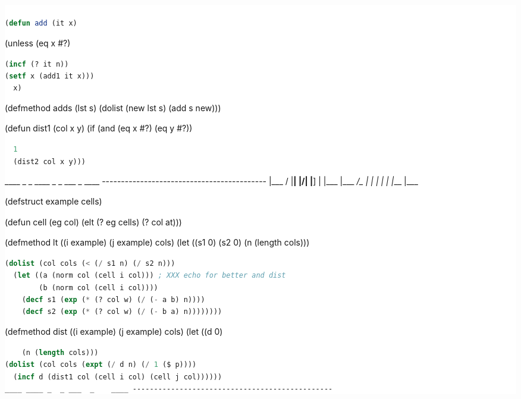 ```lisp
                
(defun add (it x)
```


  (unless (eq x #\?)

```lisp
(incf (? it n))
(setf x (add1 it x)))
  x)
```



(defmethod adds (lst s) 
  (dolist (new lst s) (add s new)))

(defun dist1 (col x y) 
  (if (and (eq x #\?) (eq y #\?)) 

```lisp
  1 
  (dist2 col x y)))

```









____ _  _ ____ _  _ ___  _    ____ -------------------------------------------
|___  \/  |__| |\/| |__] |    |___ 
|___ _/\_ |  | |  | |    |___ |___ 

(defstruct example cells)

(defun cell (eg col)  (elt (? eg cells) (? col at)))

(defmethod lt ((i example) (j example) cols) 
  (let ((s1 0) (s2 0) (n (length cols)))

```lisp
(dolist (col cols (< (/ s1 n) (/ s2 n)))
  (let ((a (norm col (cell i col))) ; XXX echo for better and dist
        (b (norm col (cell i col))))
    (decf s1 (exp (* (? col w) (/ (- a b) n))))
    (decf s2 (exp (* (? col w) (/ (- b a) n))))))))

```


(defmethod dist ((i example) (j example) cols)
  (let ((d 0) 

```lisp
    (n (length cols)))
(dolist (col cols (expt (/ d n) (/ 1 ($ p))))
  (incf d (dist1 col (cell i col) (cell j col))))))
____ ____ _  _ ___  _    ____ -----------------------------------------------
```
